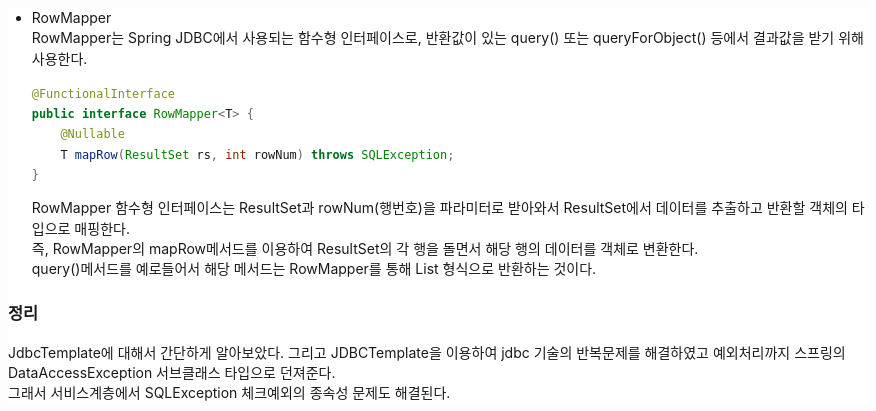 - RowMapper<T>  
    RowMapper는 Spring JDBC에서 사용되는 함수형 인터페이스로, 반환값이 있는 query() 또는 queryForObject() 등에서 결과값을 받기 위해 사용한다.   

    ```java
    @FunctionalInterface
    public interface RowMapper<T> {
        @Nullable
        T mapRow(ResultSet rs, int rowNum) throws SQLException;
    }
    ```
    
    RowMapper 함수형 인터페이스는 ResultSet과 rowNum(행번호)을 파라미터로 받아와서 ResultSet에서 데이터를 추출하고 반환할 객체의 타입으로 매핑한다.  
    즉, RowMapper의 mapRow메서드를 이용하여 ResultSet의 각 행을 돌면서 해당 행의 데이터를 객체로 변환한다.  
    query()메서드를 예로들어서 해당 메서드는 RowMapper를 통해 List<Member> 형식으로 반환하는 것이다.  

### 정리
JdbcTemplate에 대해서 간단하게 알아보았다.
그리고 JDBCTemplate을 이용하여 jdbc 기술의 반복문제를 해결하였고 예외처리까지 스프링의 DataAccessException 서브클래스 타입으로 던져준다.   
그래서 서비스계층에서 SQLException 체크예외의 종속성 문제도 해결된다.  
